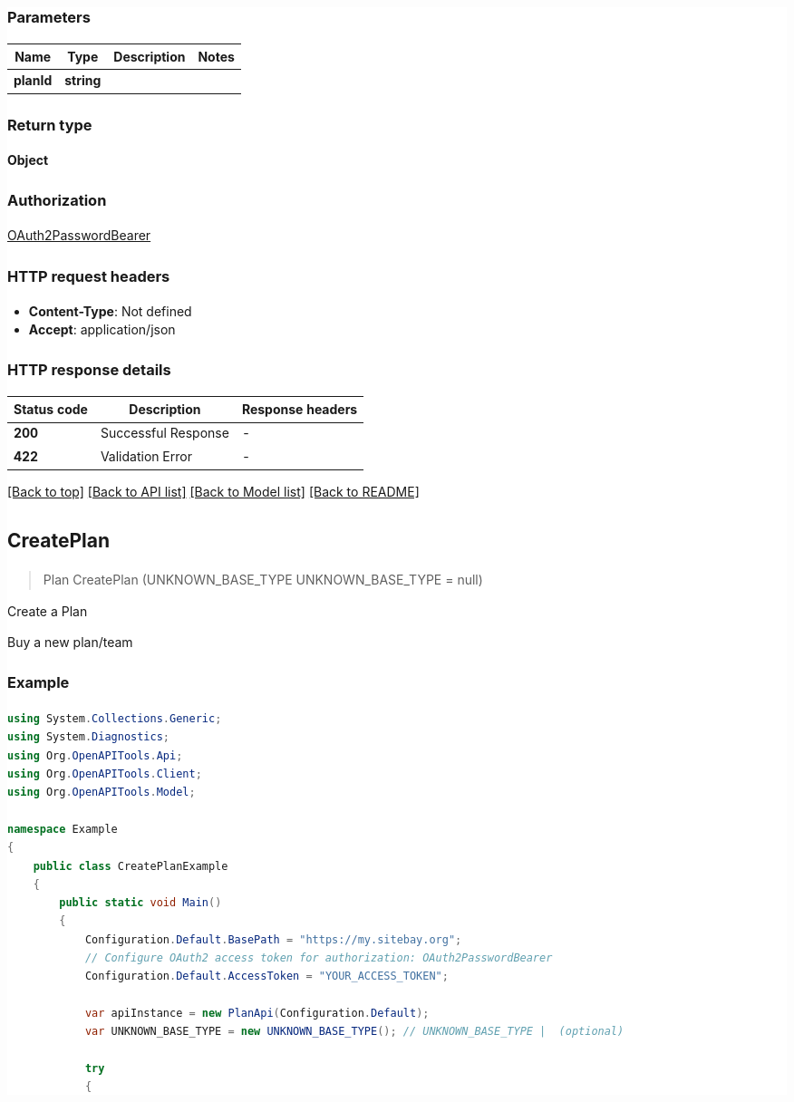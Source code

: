 ### Parameters


Name | Type | Description  | Notes
------------- | ------------- | ------------- | -------------
 **planId** | **string**|  | 

### Return type

**Object**

### Authorization

[OAuth2PasswordBearer](../README.md#OAuth2PasswordBearer)

### HTTP request headers

- **Content-Type**: Not defined
- **Accept**: application/json


### HTTP response details
| Status code | Description | Response headers |
|-------------|-------------|------------------|
| **200** | Successful Response |  -  |
| **422** | Validation Error |  -  |

[[Back to top]](#)
[[Back to API list]](../README.md#documentation-for-api-endpoints)
[[Back to Model list]](../README.md#documentation-for-models)
[[Back to README]](../README.md)


## CreatePlan

> Plan CreatePlan (UNKNOWN_BASE_TYPE UNKNOWN_BASE_TYPE = null)

Create a Plan

Buy a new plan/team

### Example

```csharp
using System.Collections.Generic;
using System.Diagnostics;
using Org.OpenAPITools.Api;
using Org.OpenAPITools.Client;
using Org.OpenAPITools.Model;

namespace Example
{
    public class CreatePlanExample
    {
        public static void Main()
        {
            Configuration.Default.BasePath = "https://my.sitebay.org";
            // Configure OAuth2 access token for authorization: OAuth2PasswordBearer
            Configuration.Default.AccessToken = "YOUR_ACCESS_TOKEN";

            var apiInstance = new PlanApi(Configuration.Default);
            var UNKNOWN_BASE_TYPE = new UNKNOWN_BASE_TYPE(); // UNKNOWN_BASE_TYPE |  (optional) 

            try
            {
```